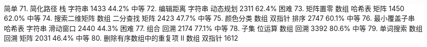 简单
71. 简化路径
栈
字符串
1433
44.2%
中等
72. 编辑距离
字符串
动态规划
2311
62.4%
困难
73. 矩阵置零
数组
哈希表
矩阵
1450
62.0%
中等
74. 搜索二维矩阵
数组
二分查找
矩阵
2423
47.7%
中等
75. 颜色分类
数组
双指针
排序
2747
60.1%
中等
76. 最小覆盖子串
哈希表
字符串
滑动窗口
2440
44.3%
困难
77. 组合
回溯
2174
77.1%
中等
78. 子集
位运算
数组
回溯
3392
80.6%
中等
79. 单词搜索
数组
回溯
矩阵
2031
46.4%
中等
80. 删除有序数组中的重复项 II
数组
双指针
1612